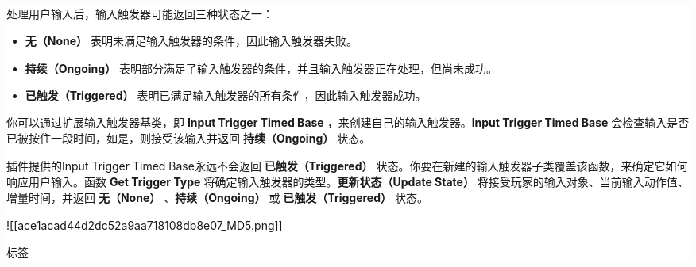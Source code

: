 处理用户输入后，输入触发器可能返回三种状态之一：

- **无（None）** 表明未满足输入触发器的条件，因此输入触发器失败。
    
- **持续（Ongoing）** 表明部分满足了输入触发器的条件，并且输入触发器正在处理，但尚未成功。
    
- **已触发（Triggered）** 表明已满足输入触发器的所有条件，因此输入触发器成功。
    

你可以通过扩展输入触发器基类，即 **Input Trigger Timed Base** ，来创建自己的输入触发器。**Input Trigger Timed Base** 会检查输入是否已被按住一段时间，如是，则接受该输入并返回 **持续（Ongoing）** 状态。

插件提供的Input Trigger Timed Base永远不会返回 **已触发（Triggered）** 状态。你要在新建的输入触发器子类覆盖该函数，来确定它如何响应用户输入。函数 **Get Trigger Type** 将确定输入触发器的类型。**更新状态（Update State）** 将接受玩家的输入对象、当前输入动作值、增量时间，并返回 **无（None）** 、**持续（Ongoing）** 或 **已触发（Triggered）** 状态。

![[ace1acad44d2dc52a9aa718108db8e07_MD5.png]]

标签